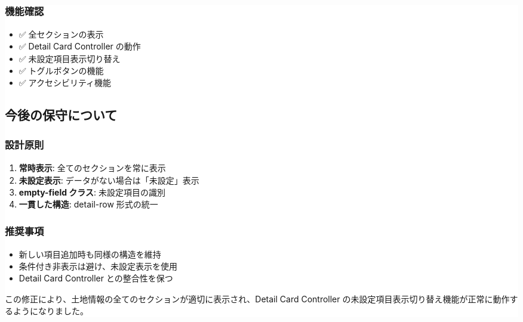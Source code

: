 ### 機能確認
- ✅ 全セクションの表示
- ✅ Detail Card Controller の動作
- ✅ 未設定項目表示切り替え
- ✅ トグルボタンの機能
- ✅ アクセシビリティ機能

## 今後の保守について

### 設計原則
1. **常時表示**: 全てのセクションを常に表示
2. **未設定表示**: データがない場合は「未設定」表示
3. **empty-field クラス**: 未設定項目の識別
4. **一貫した構造**: detail-row 形式の統一

### 推奨事項
- 新しい項目追加時も同様の構造を維持
- 条件付き非表示は避け、未設定表示を使用
- Detail Card Controller との整合性を保つ

この修正により、土地情報の全てのセクションが適切に表示され、Detail Card Controller の未設定項目表示切り替え機能が正常に動作するようになりました。